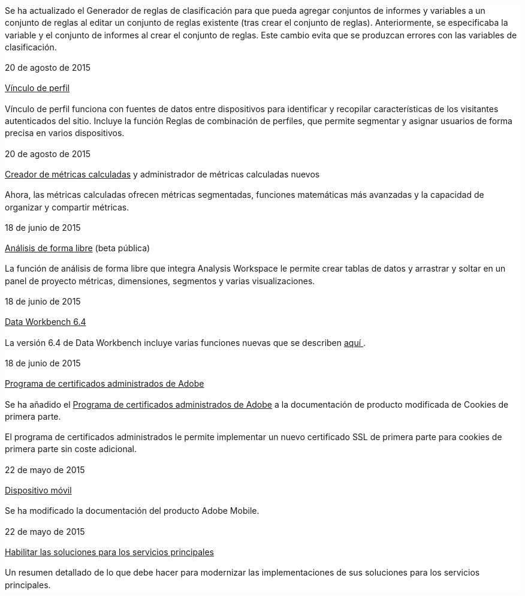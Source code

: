    <td colname="col2"> <p>Se ha actualizado el Generador de reglas de clasificación para que pueda agregar conjuntos de informes y variables a un conjunto de reglas al editar un conjunto de reglas existente (tras crear el conjunto de reglas). Anteriormente, se especificaba la variable y el conjunto de informes al crear el conjunto de reglas. Este cambio evita que se produzcan errores con las variables de clasificación. </p> </td> 
   <td colname="col3"> <p>20 de agosto de 2015 </p> </td> 
  </tr> 
  <tr> 
   <td colname="col1"> <p> <a href="https://marketing.adobe.com/resources/help/en_US/aam/?f=profile-link-intro.html" format="https" scope="external"> Vínculo de perfil </a> </p> </td> 
   <td colname="col2"> <p>Vínculo de perfil funciona con fuentes de datos entre dispositivos para identificar y recopilar características de los visitantes autenticados del sitio. Incluye la función Reglas de combinación de perfiles, que permite segmentar y asignar usuarios de forma precisa en varios dispositivos. </p> </td> 
   <td colname="col3"> <p>20 de agosto de 2015 </p> </td> 
  </tr> 
  <tr> 
   <td colname="col1"> <a href="https://marketing-beta.adobe.com/resources/help/analytics/calcmetrics/" format="https" scope="external">Creador de métricas calculadas</a> y administrador de métricas calculadas nuevos </td> 
   <td colname="col2"> <p>Ahora, las métricas calculadas ofrecen métricas segmentadas, funciones matemáticas más avanzadas y la capacidad de organizar y compartir métricas. </p> </td> 
   <td colname="col3"> <p>18 de junio de 2015 </p> </td> 
  </tr> 
  <tr> 
   <td colname="col1"> <p> <a href="https://marketing.adobe.com/resources/help/en_US/analytics/freeform/index.html" format="https" scope="external"> Análisis de forma libre</a> (beta pública) </p> </td> 
   <td colname="col2"> <p>La función de análisis de forma libre que integra Analysis Workspace le permite crear tablas de datos y arrastrar y soltar en un panel de proyecto métricas, dimensiones, segmentos y varias visualizaciones. </p> </td> 
   <td colname="col3"> <p>18 de junio de 2015 </p> </td> 
  </tr> 
  <tr> 
   <td colname="col1"> <a href="https://marketing.adobe.com/resources/help/en_US/insight/whatsnew/" format="https" scope="external"> Data Workbench 6.4 </a> </td> 
   <td colname="col2"> <p>La versión 6.4 de Data Workbench incluye varias funciones nuevas que se describen <a href="../../c-legacy-releases/2015/06182015.md#features_analytics_premium" format="dita" scope="local">aquí </a>. </p> </td> 
   <td colname="col3"> <p>18 de junio de 2015 </p> </td> 
  </tr> 
  <tr> 
   <td colname="col1"> <p> <a href="https://marketing.adobe.com/resources/help/en_US/whitepapers/first_party_cookies/?f=adobe_managed_cert_pgm" format="https" scope="external"> Programa de certificados administrados de Adobe </a> </p> </td> 
   <td colname="col2"> <p>Se ha añadido el <a href="https://marketing.adobe.com/resources/help/en_US/whitepapers/first_party_cookies/?f=adobe_managed_cert_pgm" format="https" scope="external">Programa de certificados administrados de Adobe</a> a la documentación de producto modificada de <span class="term">Cookies de primera parte</span>. </p> <p>El programa de certificados administrados le permite implementar un nuevo certificado SSL de primera parte para cookies de primera parte sin coste adicional. </p> </td> 
   <td colname="col3"> <p>22 de mayo de 2015 </p> </td> 
  </tr> 
  <tr> 
   <td colname="col1"> <p> <a href="https://marketing.adobe.com/resources/help/en_US/mobile/" format="https" scope="external"> Dispositivo móvil </a> </p> </td> 
   <td colname="col2"> <p>Se ha modificado la documentación del producto Adobe Mobile. </p> </td> 
   <td colname="col3"> <p>22 de mayo de 2015 </p> </td> 
  </tr> 
  <tr> 
   <td colname="col1"> <p> <a href="https://marketing.adobe.com/resources/help/en_US/mcloud/index.html?f=core_services" format="https" scope="external"> Habilitar las soluciones para los servicios principales </a> </p> </td> 
   <td colname="col2"> <p>Un resumen detallado de lo que debe hacer para modernizar las implementaciones de sus soluciones para los servicios principales. </p> </td> 